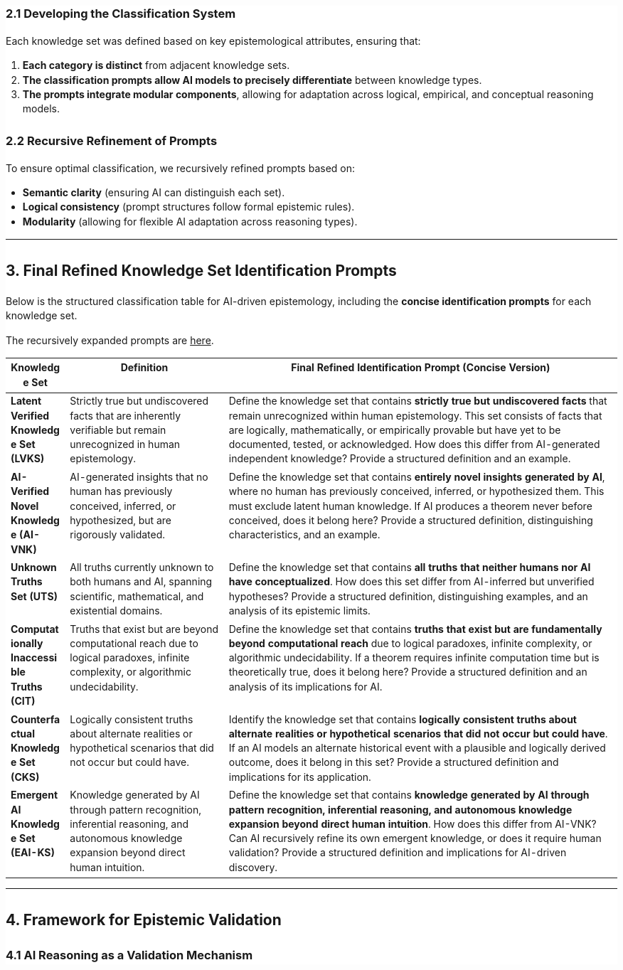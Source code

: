 ### **2.1 Developing the Classification System**

Each knowledge set was defined based on key epistemological attributes, ensuring that:

1. **Each category is distinct** from adjacent knowledge sets.
2. **The classification prompts allow AI models to precisely differentiate** between knowledge types.
3. **The prompts integrate modular components**, allowing for adaptation across logical, empirical, and conceptual reasoning models.

### **2.2 Recursive Refinement of Prompts**

To ensure optimal classification, we recursively refined prompts based on:

- **Semantic clarity** (ensuring AI can distinguish each set).
- **Logical consistency** (prompt structures follow formal epistemic rules).
- **Modularity** (allowing for flexible AI adaptation across reasoning types).

---

## **3. Final Refined Knowledge Set Identification Prompts**

Below is the structured classification table for AI-driven epistemology, including the **concise identification prompts** for each knowledge set.

The recursively expanded prompts are [here](https://github.com/prompt-craft/ai-study/blob/main/artifacts/recursively_refined_knowledge_set_identification_prompts.csv).


| **Knowledge Set**                             | **Definition**                                                                                                                                  | **Final Refined Identification Prompt (Concise Version)**                                                                                                                                                                                                                                                                                                                                                           |
| --------------------------------------------- | ----------------------------------------------------------------------------------------------------------------------------------------------- | ------------------------------------------------------------------------------------------------------------------------------------------------------------------------------------------------------------------------------------------------------------------------------------------------------------------------------------------------------------------------------------------------- |
| **Latent Verified Knowledge Set (LVKS)**      | Strictly true but undiscovered facts that are inherently verifiable but remain unrecognized in human epistemology.                              | Define the knowledge set that contains **strictly true but undiscovered facts** that remain unrecognized within human epistemology. This set consists of facts that are logically, mathematically, or empirically provable but have yet to be documented, tested, or acknowledged. How does this differ from AI-generated independent knowledge? Provide a structured definition and an example.  |
| **AI-Verified Novel Knowledge (AI-VNK)**      | AI-generated insights that no human has previously conceived, inferred, or hypothesized, but are rigorously validated.                          | Define the knowledge set that contains **entirely novel insights generated by AI**, where no human has previously conceived, inferred, or hypothesized them. This must exclude latent human knowledge. If AI produces a theorem never before conceived, does it belong here? Provide a structured definition, distinguishing characteristics, and an example.                                     |
| **Unknown Truths Set (UTS)**                  | All truths currently unknown to both humans and AI, spanning scientific, mathematical, and existential domains.                                 | Define the knowledge set that contains **all truths that neither humans nor AI have conceptualized**. How does this set differ from AI-inferred but unverified hypotheses? Provide a structured definition, distinguishing examples, and an analysis of its epistemic limits.                                                                                                                     |
| **Computationally Inaccessible Truths (CIT)** | Truths that exist but are beyond computational reach due to logical paradoxes, infinite complexity, or algorithmic undecidability.              | Define the knowledge set that contains **truths that exist but are fundamentally beyond computational reach** due to logical paradoxes, infinite complexity, or algorithmic undecidability. If a theorem requires infinite computation time but is theoretically true, does it belong here? Provide a structured definition and an analysis of its implications for AI.                           |
| **Counterfactual Knowledge Set (CKS)**        | Logically consistent truths about alternate realities or hypothetical scenarios that did not occur but could have.                              | Identify the knowledge set that contains **logically consistent truths about alternate realities or hypothetical scenarios that did not occur but could have**. If an AI models an alternate historical event with a plausible and logically derived outcome, does it belong in this set? Provide a structured definition and implications for its application.                                   |
| **Emergent AI Knowledge Set (EAI-KS)**        | Knowledge generated by AI through pattern recognition, inferential reasoning, and autonomous knowledge expansion beyond direct human intuition. | Define the knowledge set that contains **knowledge generated by AI through pattern recognition, inferential reasoning, and autonomous knowledge expansion beyond direct human intuition**. How does this differ from AI-VNK? Can AI recursively refine its own emergent knowledge, or does it require human validation? Provide a structured definition and implications for AI-driven discovery. |

---

## **4. Framework for Epistemic Validation**

### **4.1 AI Reasoning as a Validation Mechanism**
